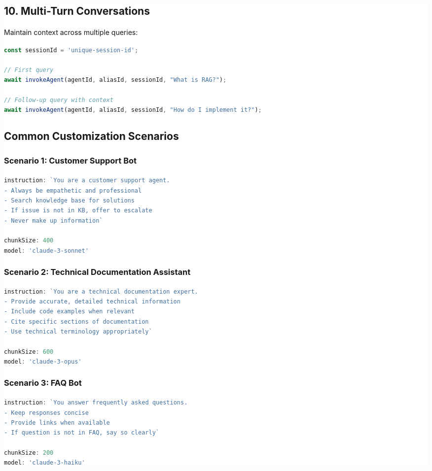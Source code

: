 ## 10. Multi-Turn Conversations

Maintain context across multiple queries:

```typescript
const sessionId = 'unique-session-id';

// First query
await invokeAgent(agentId, aliasId, sessionId, "What is RAG?");

// Follow-up query with context
await invokeAgent(agentId, aliasId, sessionId, "How do I implement it?");
```

## Common Customization Scenarios

### Scenario 1: Customer Support Bot

```typescript
instruction: `You are a customer support agent.
- Always be empathetic and professional
- Search knowledge base for solutions
- If issue is not in KB, offer to escalate
- Never make up information`

chunkSize: 400
model: 'claude-3-sonnet'
```

### Scenario 2: Technical Documentation Assistant

```typescript
instruction: `You are a technical documentation expert.
- Provide accurate, detailed technical information
- Include code examples when relevant
- Cite specific sections of documentation
- Use technical terminology appropriately`

chunkSize: 600
model: 'claude-3-opus'
```

### Scenario 3: FAQ Bot

```typescript
instruction: `You answer frequently asked questions.
- Keep responses concise
- Provide links when available
- If question is not in FAQ, say so clearly`

chunkSize: 200
model: 'claude-3-haiku'
```
